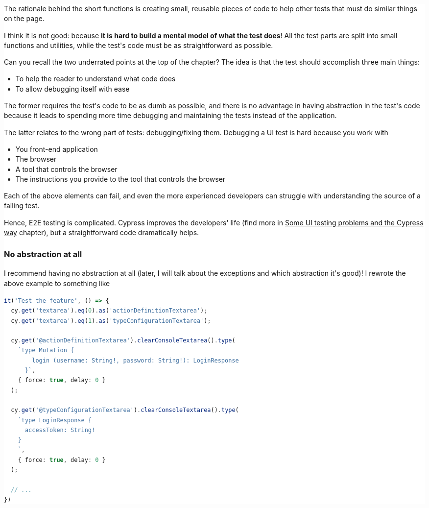 The rationale behind the short functions is creating small, reusable pieces of code to help other tests that must do similar things on the page.

I think it is not good: because **it is hard to build a mental model of what the test does**! All the test parts are split into small functions and utilities, while the test's code must be as straightforward as possible.

Can you recall the two underrated points at the top of the chapter? The idea is that the test should accomplish three main things:

- To help the reader to understand what code does
- To allow debugging itself with ease

The former requires the test's code to be as dumb as possible, and there is no advantage in having abstraction in the test's code because it leads to spending more time debugging and maintaining the tests instead of the application.

The latter relates to the wrong part of tests: debugging/fixing them. Debugging a UI test is hard because you work with

- You front-end application
- The browser
- A tool that controls the browser
- The instructions you provide to the tool that controls the browser

Each of the above elements can fail, and even the more experienced developers can struggle with understanding the source of a failing test.

Hence, E2E testing is complicated. Cypress improves the developers' life (find more in [Some UI testing problems and the Cypress way](../tools/ui-testing-problems-cypress.md) chapter), but a straightforward code dramatically helps.

### No abstraction at all

I recommend having no abstraction at all (later, I will talk about the exceptions and which abstraction it's good)! I rewrote the above example to something like

```ts
it('Test the feature', () => {
  cy.get('textarea').eq(0).as('actionDefinitionTextarea');
  cy.get('textarea').eq(1).as('typeConfigurationTextarea');

  cy.get('@actionDefinitionTextarea').clearConsoleTextarea().type(
    `type Mutation {
        login (username: String!, password: String!): LoginResponse
      }`,
    { force: true, delay: 0 }
  );

  cy.get('@typeConfigurationTextarea').clearConsoleTextarea().type(
    `type LoginResponse {
      accessToken: String!
    }
    `,
    { force: true, delay: 0 }
  );

  // ...
})
```

